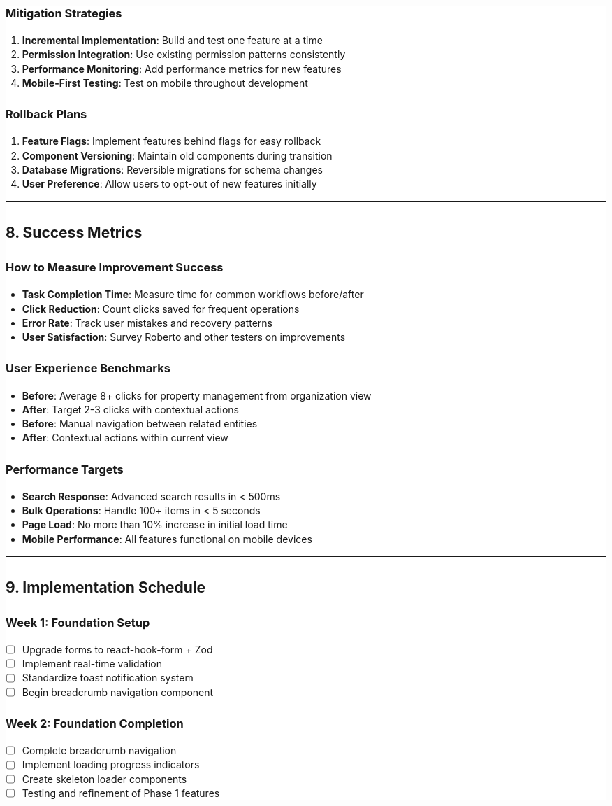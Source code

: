 ### Mitigation Strategies
1. **Incremental Implementation**: Build and test one feature at a time
2. **Permission Integration**: Use existing permission patterns consistently
3. **Performance Monitoring**: Add performance metrics for new features
4. **Mobile-First Testing**: Test on mobile throughout development

### Rollback Plans
1. **Feature Flags**: Implement features behind flags for easy rollback
2. **Component Versioning**: Maintain old components during transition
3. **Database Migrations**: Reversible migrations for schema changes
4. **User Preference**: Allow users to opt-out of new features initially

---

## 8. Success Metrics

### How to Measure Improvement Success
- **Task Completion Time**: Measure time for common workflows before/after
- **Click Reduction**: Count clicks saved for frequent operations
- **Error Rate**: Track user mistakes and recovery patterns
- **User Satisfaction**: Survey Roberto and other testers on improvements

### User Experience Benchmarks
- **Before**: Average 8+ clicks for property management from organization view
- **After**: Target 2-3 clicks with contextual actions
- **Before**: Manual navigation between related entities
- **After**: Contextual actions within current view

### Performance Targets
- **Search Response**: Advanced search results in < 500ms
- **Bulk Operations**: Handle 100+ items in < 5 seconds
- **Page Load**: No more than 10% increase in initial load time
- **Mobile Performance**: All features functional on mobile devices

---

## 9. Implementation Schedule

### Week 1: Foundation Setup
- [ ] Upgrade forms to react-hook-form + Zod
- [ ] Implement real-time validation
- [ ] Standardize toast notification system
- [ ] Begin breadcrumb navigation component

### Week 2: Foundation Completion
- [ ] Complete breadcrumb navigation
- [ ] Implement loading progress indicators
- [ ] Create skeleton loader components
- [ ] Testing and refinement of Phase 1 features
